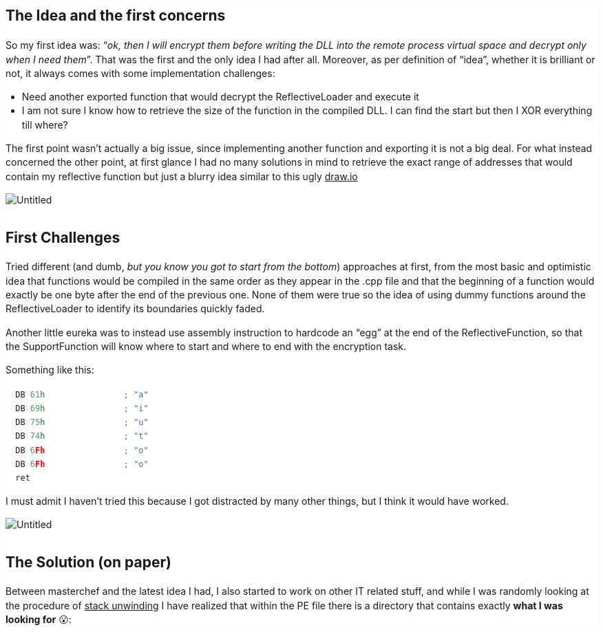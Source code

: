 ## The Idea and the first concerns

So my first idea was: “*ok, then I will encrypt them before writing the DLL into the remote process virtual space and decrypt only when I need them*”. That was the first and the only idea I had after all. Moreover, as per definition of “idea”, whether it is brilliant or not, it always comes with some implementation challenges: 

- Need another exported function that would decrypt the ReflectiveLoader and execute it
- I am not sure I know how to retrieve the size of the function in the compiled DLL. I can find the start but then I XOR everything till where?

The first point wasn’t actually a big issue, since implementing another function and exporting it is not a big deal. For what instead concerned the other point, at first glance I had no many solutions in mind to retrieve the exact range of addresses that would contain my reflective function but just a blurry idea similar to this ugly [draw.io](http://draw.io) 

 

![Untitled](YOLO%20You%20Only%20Load%20Once%2058018cbfd78744d68f2684ccae443b77/Untitled%201.png)

## First Challenges

Tried different (and dumb, *but you know you got to start from the bottom*) approaches at first, from the most basic and optimistic idea that functions would be compiled in the same order as they appear in the .cpp file and that the beginning of a function would exactly be one byte after the end of the previous one. None of them were true so the idea of using dummy functions around the ReflectiveLoader to identify its boundaries quickly faded. 

Another little eureka was to instead use assembly instruction to hardcode an “egg” at the end of the ReflectiveFunction, so that the SupportFunction will know where to start and where to end with the encryption task. 

Something like this: 

```cpp
  DB 61h                ; "a"
  DB 69h                ; "i"
  DB 75h                ; "u"
  DB 74h                ; "t"
  DB 6Fh                ; "o"
  DB 6Fh                ; "o"
  ret
```

I must admit I haven’t tried this because I got distracted by many other things, but I think it would have worked. 

![Untitled](YOLO%20You%20Only%20Load%20Once%2058018cbfd78744d68f2684ccae443b77/Untitled%201.jpeg)

## The Solution (on paper)

Between masterchef and the latest idea I had, I also started to work on other IT related stuff, and while I was randomly looking at the procedure of [stack unwinding](https://stackoverflow.com/questions/2331316/what-is-stack-unwinding) I have realized that within the PE file there is a directory that contains exactly **what I was looking for** 😮:
